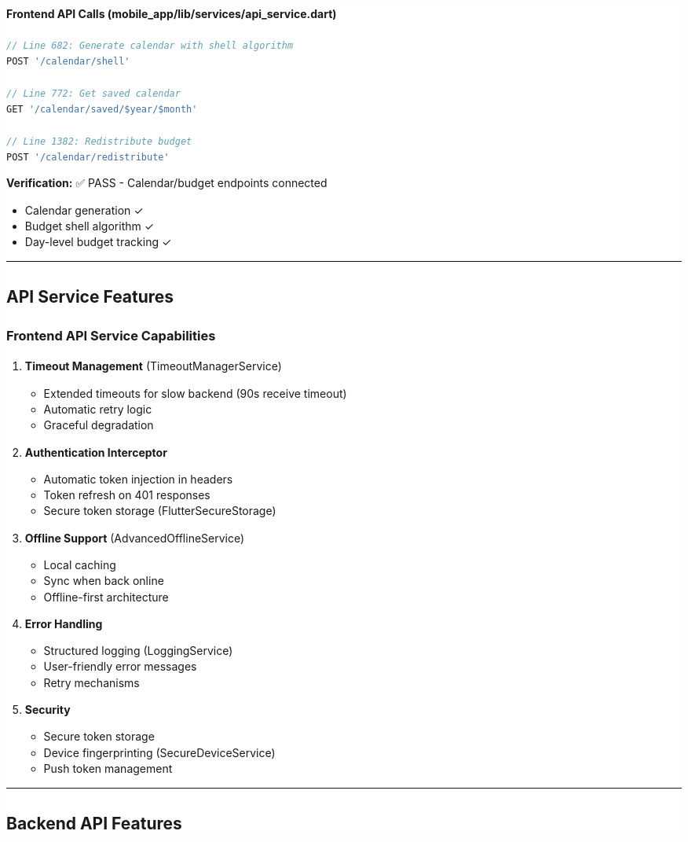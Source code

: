 #### Frontend API Calls (mobile_app/lib/services/api_service.dart)
```dart
// Line 682: Generate calendar with shell algorithm
POST '/calendar/shell'

// Line 772: Get saved calendar
GET '/calendar/saved/$year/$month'

// Line 1382: Redistribute budget
POST '/calendar/redistribute'
```

**Verification:** ✅ PASS - Calendar/budget endpoints connected
- Calendar generation ✓
- Budget shell algorithm ✓
- Day-level budget tracking ✓

---

## API Service Features

### Frontend API Service Capabilities

1. **Timeout Management** (TimeoutManagerService)
   - Extended timeouts for slow backend (90s receive timeout)
   - Automatic retry logic
   - Graceful degradation

2. **Authentication Interceptor**
   - Automatic token injection in headers
   - Token refresh on 401 responses
   - Secure token storage (FlutterSecureStorage)

3. **Offline Support** (AdvancedOfflineService)
   - Local caching
   - Sync when back online
   - Offline-first architecture

4. **Error Handling**
   - Structured logging (LoggingService)
   - User-friendly error messages
   - Retry mechanisms

5. **Security**
   - Secure token storage
   - Device fingerprinting (SecureDeviceService)
   - Push token management

---

## Backend API Features
